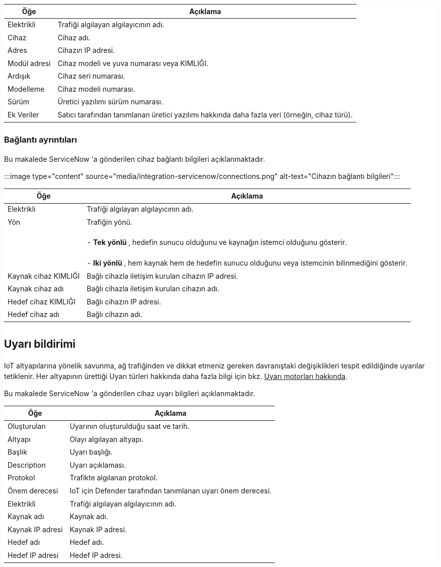 | Öğe | Açıklama |
|--|--|
| Elektrikli | Trafiği algılayan algılayıcının adı. |
| Cihaz | Cihaz adı. |
| Adres | Cihazın IP adresi. |
| Modül adresi | Cihaz modeli ve yuva numarası veya KIMLIĞI. |
| Ardışık | Cihaz seri numarası. |
| Modelleme | Cihaz modeli numarası. |
| Sürüm | Üretici yazılımı sürüm numarası. |
| Ek Veriler | Satıcı tarafından tanımlanan üretici yazılımı hakkında daha fazla veri (örneğin, cihaz türü). |

### <a name="connection-details"></a>Bağlantı ayrıntıları

Bu makalede ServiceNow 'a gönderilen cihaz bağlantı bilgileri açıklanmaktadır.

:::image type="content" source="media/integration-servicenow/connections.png" alt-text="Cihazın bağlantı bilgileri":::

| Öğe | Açıklama |
|--|--|
| Elektrikli | Trafiği algılayan algılayıcının adı. |
| Yön | Trafiğin yönü. <br /> <br /> - **Tek yönlü** , hedefin sunucu olduğunu ve kaynağın istemci olduğunu gösterir. <br /> <br /> - **Iki yönlü** , hem kaynak hem de hedefin sunucu olduğunu veya istemcinin bilinmediğini gösterir. |
| Kaynak cihaz KIMLIĞI | Bağlı cihazla iletişim kurulan cihazın IP adresi. |
| Kaynak cihaz adı | Bağlı cihazla iletişim kurulan cihazın adı. |
| Hedef cihaz KIMLIĞI | Bağlı cihazın IP adresi. |
| Hedef cihaz adı | Bağlı cihazın adı. |

## <a name="alert-reporting"></a>Uyarı bildirimi

IoT altyapılarına yönelik savunma, ağ trafiğinden ve dikkat etmeniz gereken davranıştaki değişiklikleri tespit edildiğinde uyarılar tetiklenir. Her altyapının ürettiği Uyarı türleri hakkında daha fazla bilgi için bkz. [Uyarı motorları hakkında](#about-alert-engines).

Bu makalede ServiceNow 'a gönderilen cihaz uyarı bilgileri açıklanmaktadır.

| Öğe | Açıklama |
|--|--|
| Oluşturulan | Uyarının oluşturulduğu saat ve tarih. |
| Altyapı | Olayı algılayan altyapı. |
| Başlık | Uyarı başlığı. |
| Description | Uyarı açıklaması. |
| Protokol | Trafikte algılanan protokol. |
| Önem derecesi | IoT için Defender tarafından tanımlanan uyarı önem derecesi. |
| Elektrikli | Trafiği algılayan algılayıcının adı. |
| Kaynak adı | Kaynak adı. |
| Kaynak IP adresi| Kaynak IP adresi. |
| Hedef adı | Hedef adı. |
| Hedef IP adresi | Hedef IP adresi. |
